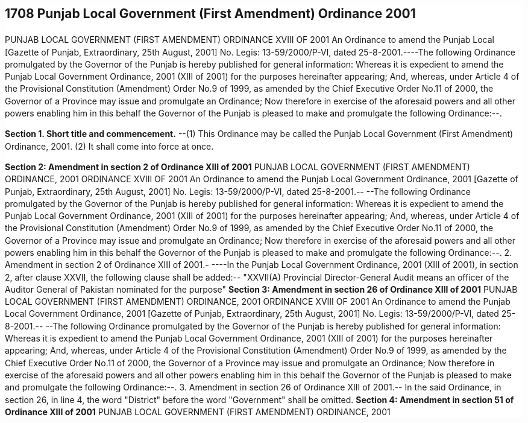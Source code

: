 ## 1708 Punjab Local Government (First Amendment) Ordinance 2001
 
PUNJAB LOCAL GOVERNMENT (FIRST AMENDMENT)
ORDINANCE XVIII OF 2001
An Ordinance to amend the Punjab Local
[Gazette of Punjab, Extraordinary, 25th August, 2001]
No. Legis: 13-59/2000/P-VI, dated 25-8-2001.----The following Ordinance promulgated by the Governor of the Punjab is hereby published for general information:
Whereas it is expedient to amend the Punjab Local Government Ordinance, 2001 (XIII of 2001) for the purposes hereinafter appearing;
And, whereas, under Article 4 of the Provisional Constitution (Amendment) Order No.9 of 1999, as amended by the Chief Executive Order No.11 of 2000, the Governor of a Province may issue and promulgate an Ordinance; Now therefore in exercise of the aforesaid powers and all other powers enabling him in this behalf the Governor of the Punjab is pleased to make and promulgate the following Ordinance:--.


 

**Section 1. Short title and commencement.**
--(1) This Ordinance may be called the Punjab Local Government (First Amendment) Ordinance, 2001.
(2) It shall come into force at once.

**Section 2: Amendment in section 2 of Ordinance XIII of 2001**
PUNJAB LOCAL GOVERNMENT (FIRST AMENDMENT)
ORDINANCE, 2001
ORDINANCE XVIII OF 2001
An Ordinance to amend the Punjab Local
Government Ordinance, 2001
[Gazette of Punjab, Extraordinary, 25th August, 2001]
No. Legis: 13-59/2000/P-VI, dated 25-8-2001.-- --The following Ordinance promulgated by the Governor of the Punjab is hereby published for general information:
Whereas it is expedient to amend the Punjab Local Government Ordinance, 2001 (XIII of 2001) for the purposes hereinafter appearing;
And, whereas, under Article 4 of the Provisional Constitution (Amendment) Order No.9 of 1999, as amended by the Chief Executive Order No.11 of 2000, the Governor of a Province may issue and promulgate an Ordinance; Now therefore in exercise of the aforesaid powers and all other powers enabling him in this behalf the Governor of the Punjab is pleased to make and promulgate the following Ordinance:--.
2. Amendment in section 2 of Ordinance XIII of 2001.- ----In the Punjab Local Government Ordinance, 2001 (XIII of 2001), in section 2, after clause XXVII, the following clause shall be added:--
"XXVII(A) Provincial Director-General Audit means an officer of the Auditor General of Pakistan nominated for the purpose"
**Section 3: Amendment in section 26 of Ordinance XIII of 2001**
PUNJAB LOCAL GOVERNMENT (FIRST AMENDMENT)
ORDINANCE, 2001
ORDINANCE XVIII OF 2001
An Ordinance to amend the Punjab Local
Government Ordinance, 2001
[Gazette of Punjab, Extraordinary, 25th August, 2001]
No. Legis: 13-59/2000/P-VI, dated 25-8-2001.-- --The following Ordinance promulgated by the Governor of the Punjab is hereby published for general information:
Whereas it is expedient to amend the Punjab Local Government Ordinance, 2001 (XIII of 2001) for the purposes hereinafter appearing;
And, whereas, under Article 4 of the Provisional Constitution (Amendment) Order No.9 of 1999, as amended by the Chief Executive Order No.11 of 2000, the Governor of a Province may issue and promulgate an Ordinance; Now therefore in exercise of the aforesaid powers and all other powers enabling him in this behalf the Governor of the Punjab is pleased to make and promulgate the following Ordinance:--.
3. Amendment in section 26 of Ordinance XIII of 2001.-- In the said Ordinance, in section 26, in line 4, the word "District" before the word "Government" shall be omitted.
**Section 4: Amendment in section 51 of Ordinance XIII of 2001**
PUNJAB LOCAL GOVERNMENT (FIRST AMENDMENT)
ORDINANCE, 2001
